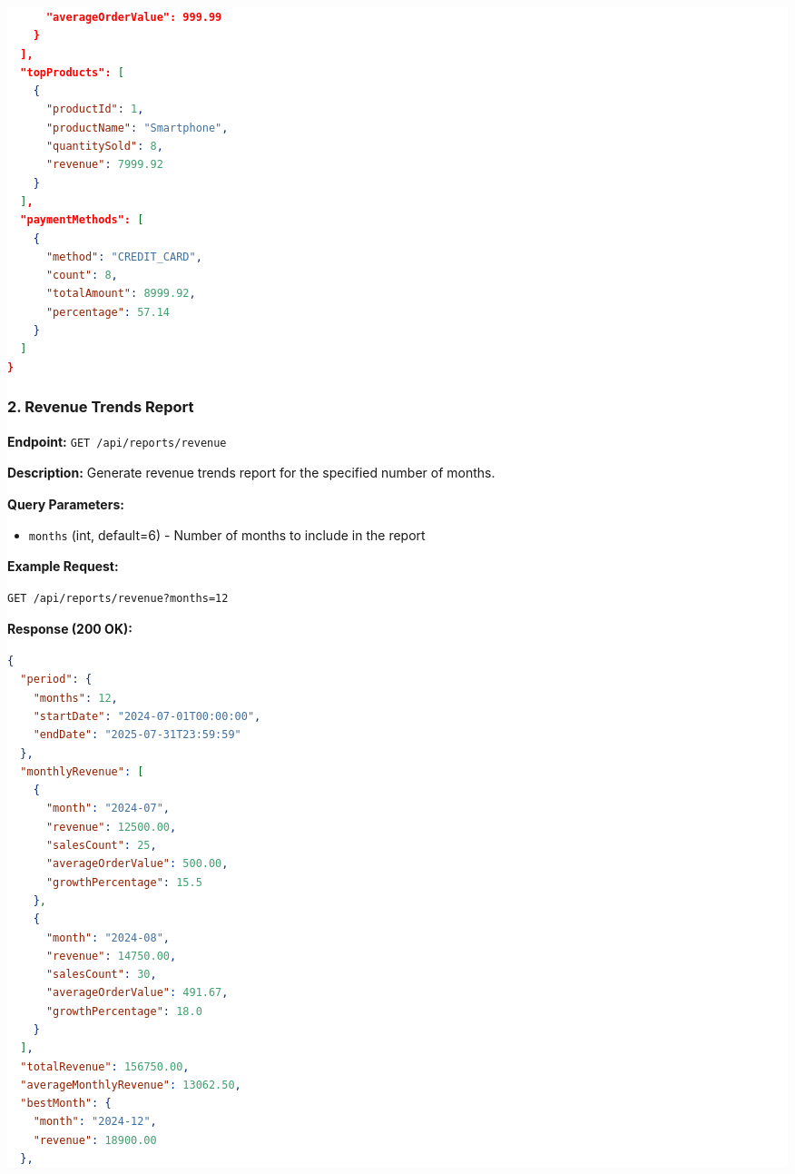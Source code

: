 ```json
      "averageOrderValue": 999.99
    }
  ],
  "topProducts": [
    {
      "productId": 1,
      "productName": "Smartphone",
      "quantitySold": 8,
      "revenue": 7999.92
    }
  ],
  "paymentMethods": [
    {
      "method": "CREDIT_CARD",
      "count": 8,
      "totalAmount": 8999.92,
      "percentage": 57.14
    }
  ]
}
```

### 2. Revenue Trends Report

**Endpoint:** `GET /api/reports/revenue`

**Description:** Generate revenue trends report for the specified number of months.

**Query Parameters:**
- `months` (int, default=6) - Number of months to include in the report

**Example Request:**
```http
GET /api/reports/revenue?months=12
```

**Response (200 OK):**
```json
{
  "period": {
    "months": 12,
    "startDate": "2024-07-01T00:00:00",
    "endDate": "2025-07-31T23:59:59"
  },
  "monthlyRevenue": [
    {
      "month": "2024-07",
      "revenue": 12500.00,
      "salesCount": 25,
      "averageOrderValue": 500.00,
      "growthPercentage": 15.5
    },
    {
      "month": "2024-08",
      "revenue": 14750.00,
      "salesCount": 30,
      "averageOrderValue": 491.67,
      "growthPercentage": 18.0
    }
  ],
  "totalRevenue": 156750.00,
  "averageMonthlyRevenue": 13062.50,
  "bestMonth": {
    "month": "2024-12",
    "revenue": 18900.00
  },
```